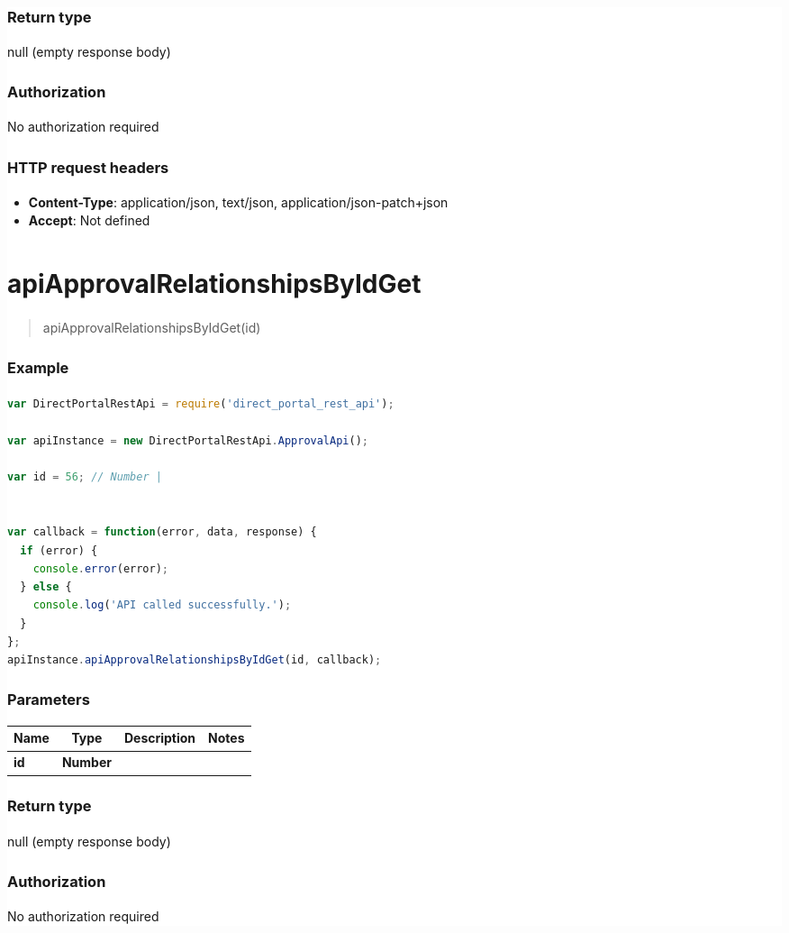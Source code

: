 ### Return type

null (empty response body)

### Authorization

No authorization required

### HTTP request headers

 - **Content-Type**: application/json, text/json, application/json-patch+json
 - **Accept**: Not defined

<a name="apiApprovalRelationshipsByIdGet"></a>
# **apiApprovalRelationshipsByIdGet**
> apiApprovalRelationshipsByIdGet(id)



### Example
```javascript
var DirectPortalRestApi = require('direct_portal_rest_api');

var apiInstance = new DirectPortalRestApi.ApprovalApi();

var id = 56; // Number | 


var callback = function(error, data, response) {
  if (error) {
    console.error(error);
  } else {
    console.log('API called successfully.');
  }
};
apiInstance.apiApprovalRelationshipsByIdGet(id, callback);
```

### Parameters

Name | Type | Description  | Notes
------------- | ------------- | ------------- | -------------
 **id** | **Number**|  | 

### Return type

null (empty response body)

### Authorization

No authorization required
